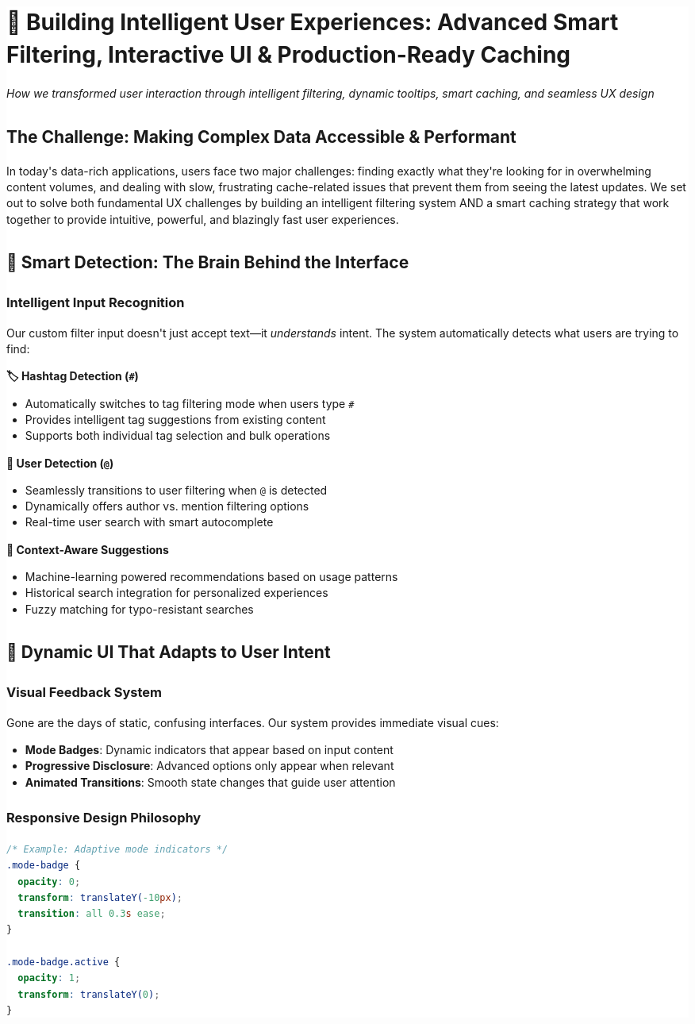 # 🚀 Building Intelligent User Experiences: Advanced Smart Filtering, Interactive UI & Production-Ready Caching

*How we transformed user interaction through intelligent filtering, dynamic tooltips, smart caching, and seamless UX design*

## The Challenge: Making Complex Data Accessible & Performant

In today's data-rich applications, users face two major challenges: finding exactly what they're looking for in overwhelming content volumes, and dealing with slow, frustrating cache-related issues that prevent them from seeing the latest updates. We set out to solve both fundamental UX challenges by building an intelligent filtering system AND a smart caching strategy that work together to provide intuitive, powerful, and blazingly fast user experiences.

## 🧠 Smart Detection: The Brain Behind the Interface

### Intelligent Input Recognition
Our custom filter input doesn't just accept text—it *understands* intent. The system automatically detects what users are trying to find:

**🏷️ Hashtag Detection (`#`)**
- Automatically switches to tag filtering mode when users type `#`
- Provides intelligent tag suggestions from existing content
- Supports both individual tag selection and bulk operations

**👤 User Detection (`@`)**
- Seamlessly transitions to user filtering when `@` is detected  
- Dynamically offers author vs. mention filtering options
- Real-time user search with smart autocomplete

**🎯 Context-Aware Suggestions**
- Machine-learning powered recommendations based on usage patterns
- Historical search integration for personalized experiences
- Fuzzy matching for typo-resistant searches

## 🎨 Dynamic UI That Adapts to User Intent

### Visual Feedback System
Gone are the days of static, confusing interfaces. Our system provides immediate visual cues:

- **Mode Badges**: Dynamic indicators that appear based on input content
- **Progressive Disclosure**: Advanced options only appear when relevant
- **Animated Transitions**: Smooth state changes that guide user attention

### Responsive Design Philosophy
```css
/* Example: Adaptive mode indicators */
.mode-badge {
  opacity: 0;
  transform: translateY(-10px);
  transition: all 0.3s ease;
}

.mode-badge.active {
  opacity: 1;
  transform: translateY(0);
}
```
